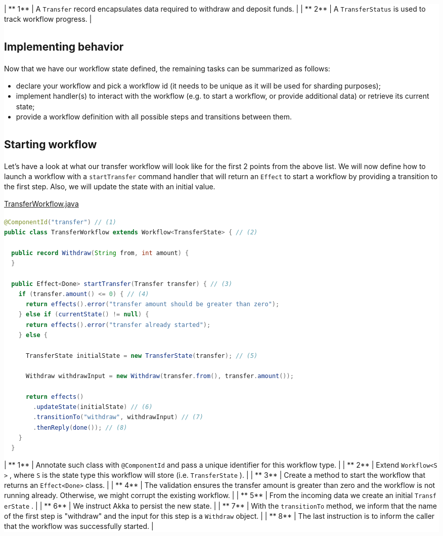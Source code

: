| **  1** | A `Transfer`   record encapsulates data required to withdraw and deposit funds. |
| **  2** | A `TransferStatus`   is used to track workflow progress. |

## [](about:blank#_implementing_behavior) Implementing behavior

Now that we have our workflow state defined, the remaining tasks can be summarized as follows:

- declare your workflow and pick a workflow id (it needs to be unique as it will be used for sharding purposes);
- implement handler(s) to interact with the workflow (e.g. to start a workflow, or provide additional data) or retrieve its current state;
- provide a workflow definition with all possible steps and transitions between them.

## [](about:blank#_starting_workflow) Starting workflow

Let’s have a look at what our transfer workflow will look like for the first 2 points from the above list. We will now define how to launch a workflow with a `startTransfer` command handler that will return an `Effect` to start a workflow by providing a transition to the first step. Also, we will update the state with an initial value.

[TransferWorkflow.java](https://github.com/akka/akka-sdk/blob/main/samples/transfer-workflow/src/main/java/com/example/transfer/application/TransferWorkflow.java)
```java
@ComponentId("transfer") // (1)
public class TransferWorkflow extends Workflow<TransferState> { // (2)

  public record Withdraw(String from, int amount) {
  }

  public Effect<Done> startTransfer(Transfer transfer) { // (3)
    if (transfer.amount() <= 0) { // (4)
      return effects().error("transfer amount should be greater than zero");
    } else if (currentState() != null) {
      return effects().error("transfer already started");
    } else {

      TransferState initialState = new TransferState(transfer); // (5)

      Withdraw withdrawInput = new Withdraw(transfer.from(), transfer.amount());

      return effects()
        .updateState(initialState) // (6)
        .transitionTo("withdraw", withdrawInput) // (7)
        .thenReply(done()); // (8)
    }
  }
```

| **  1** | Annotate such class with `@ComponentId`   and pass a unique identifier for this workflow type. |
| **  2** | Extend `Workflow<S>`   , where `S`   is the state type this workflow will store (i.e. `TransferState`   ). |
| **  3** | Create a method to start the workflow that returns an `Effect<Done>`   class. |
| **  4** | The validation ensures the transfer amount is greater than zero and the workflow is not running already. Otherwise, we might corrupt the existing workflow. |
| **  5** | From the incoming data we create an initial `TransferState`  . |
| **  6** | We instruct Akka to persist the new state. |
| **  7** | With the `transitionTo`   method, we inform that the name of the first step is "withdraw" and the input for this step is a `Withdraw`   object. |
| **  8** | The last instruction is to inform the caller that the workflow was successfully started. |
